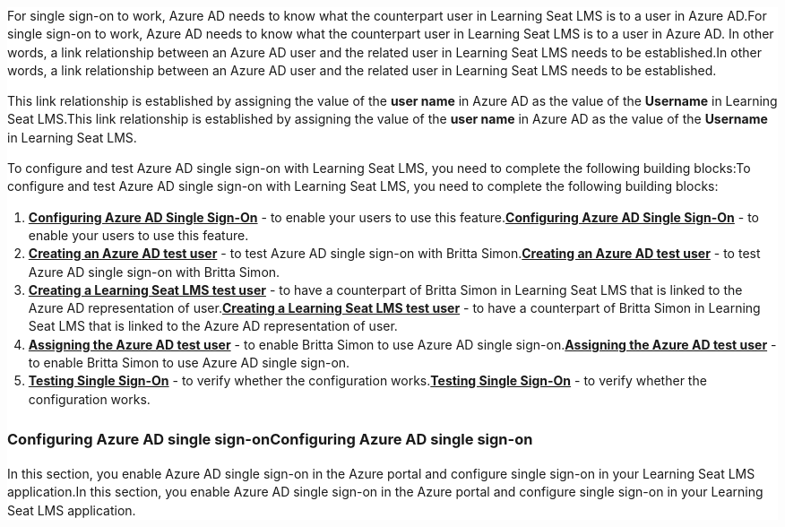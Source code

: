 <span data-ttu-id="65f0b-139">For single sign-on to work, Azure AD needs to know what the counterpart user in Learning Seat LMS is to a user in Azure AD.</span><span class="sxs-lookup"><span data-stu-id="65f0b-139">For single sign-on to work, Azure AD needs to know what the counterpart user in Learning Seat LMS is to a user in Azure AD.</span></span> <span data-ttu-id="65f0b-140">In other words, a link relationship between an Azure AD user and the related user in Learning Seat LMS needs to be established.</span><span class="sxs-lookup"><span data-stu-id="65f0b-140">In other words, a link relationship between an Azure AD user and the related user in Learning Seat LMS needs to be established.</span></span>

<span data-ttu-id="65f0b-141">This link relationship is established by assigning the value of the **user name** in Azure AD as the value of the **Username** in Learning Seat LMS.</span><span class="sxs-lookup"><span data-stu-id="65f0b-141">This link relationship is established by assigning the value of the **user name** in Azure AD as the value of the **Username** in Learning Seat LMS.</span></span>

<span data-ttu-id="65f0b-142">To configure and test Azure AD single sign-on with Learning Seat LMS, you need to complete the following building blocks:</span><span class="sxs-lookup"><span data-stu-id="65f0b-142">To configure and test Azure AD single sign-on with Learning Seat LMS, you need to complete the following building blocks:</span></span>

1. <span data-ttu-id="65f0b-143">**[Configuring Azure AD Single Sign-On](#configuring-azure-ad-single-sign-on)** - to enable your users to use this feature.</span><span class="sxs-lookup"><span data-stu-id="65f0b-143">**[Configuring Azure AD Single Sign-On](#configuring-azure-ad-single-sign-on)** - to enable your users to use this feature.</span></span>
1. <span data-ttu-id="65f0b-144">**[Creating an Azure AD test user](#creating-an-azure-ad-test-user)** - to test Azure AD single sign-on with Britta Simon.</span><span class="sxs-lookup"><span data-stu-id="65f0b-144">**[Creating an Azure AD test user](#creating-an-azure-ad-test-user)** - to test Azure AD single sign-on with Britta Simon.</span></span>
1. <span data-ttu-id="65f0b-145">**[Creating a Learning Seat LMS test user](#creating-a-learnconnect-test-user)** - to have a counterpart of Britta Simon in Learning Seat LMS that is linked to the Azure AD representation of user.</span><span class="sxs-lookup"><span data-stu-id="65f0b-145">**[Creating a Learning Seat LMS test user](#creating-a-learnconnect-test-user)** - to have a counterpart of Britta Simon in Learning Seat LMS that is linked to the Azure AD representation of user.</span></span>
1. <span data-ttu-id="65f0b-146">**[Assigning the Azure AD test user](#assigning-the-azure-ad-test-user)** - to enable Britta Simon to use Azure AD single sign-on.</span><span class="sxs-lookup"><span data-stu-id="65f0b-146">**[Assigning the Azure AD test user](#assigning-the-azure-ad-test-user)** - to enable Britta Simon to use Azure AD single sign-on.</span></span>
1. <span data-ttu-id="65f0b-147">**[Testing Single Sign-On](#testing-single-sign-on)** - to verify whether the configuration works.</span><span class="sxs-lookup"><span data-stu-id="65f0b-147">**[Testing Single Sign-On](#testing-single-sign-on)** - to verify whether the configuration works.</span></span>

### <a name="configuring-azure-ad-single-sign-on"></a><span data-ttu-id="65f0b-148">Configuring Azure AD single sign-on</span><span class="sxs-lookup"><span data-stu-id="65f0b-148">Configuring Azure AD single sign-on</span></span>

<span data-ttu-id="65f0b-149">In this section, you enable Azure AD single sign-on in the Azure portal and configure single sign-on in your Learning Seat LMS application.</span><span class="sxs-lookup"><span data-stu-id="65f0b-149">In this section, you enable Azure AD single sign-on in the Azure portal and configure single sign-on in your Learning Seat LMS application.</span></span>
